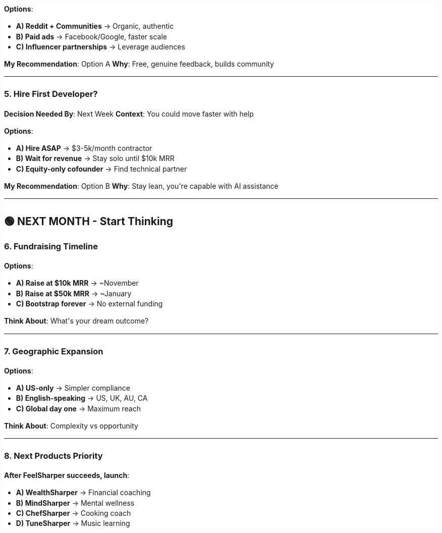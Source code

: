 **Options**:
- **A) Reddit + Communities** → Organic, authentic
- **B) Paid ads** → Facebook/Google, faster scale
- **C) Influencer partnerships** → Leverage audiences

**My Recommendation**: Option A
**Why**: Free, genuine feedback, builds community

---

### 5. Hire First Developer?
**Decision Needed By**: Next Week
**Context**: You could move faster with help

**Options**:
- **A) Hire ASAP** → $3-5k/month contractor
- **B) Wait for revenue** → Stay solo until $10k MRR
- **C) Equity-only cofounder** → Find technical partner

**My Recommendation**: Option B
**Why**: Stay lean, you're capable with AI assistance

---

## 🟢 NEXT MONTH - Start Thinking

### 6. Fundraising Timeline
**Options**:
- **A) Raise at $10k MRR** → ~November
- **B) Raise at $50k MRR** → ~January
- **C) Bootstrap forever** → No external funding

**Think About**: What's your dream outcome?

---

### 7. Geographic Expansion
**Options**:
- **A) US-only** → Simpler compliance
- **B) English-speaking** → US, UK, AU, CA
- **C) Global day one** → Maximum reach

**Think About**: Complexity vs opportunity

---

### 8. Next Products Priority
**After FeelSharper succeeds, launch**:
- **A) WealthSharper** → Financial coaching
- **B) MindSharper** → Mental wellness
- **C) ChefSharper** → Cooking coach
- **D) TuneSharper** → Music learning
